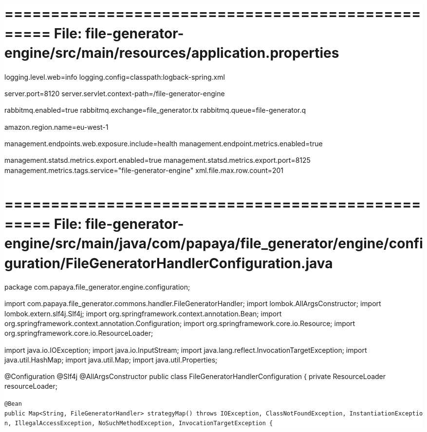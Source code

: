 
==================================================
File: file-generator-engine/src/main/resources/application.properties
==================================================
logging.level.web=info
logging.config=classpath:logback-spring.xml

server.port=8120
server.servlet.context-path=/file-generator-engine

rabbitmq.enabled=true
rabbitmq.exchange=file_generator.tx
rabbitmq.queue=file-generator.q


amazon.region.name=eu-west-1

management.endpoints.web.exposure.include=health
management.endpoint.metrics.enabled=true


management.statsd.metrics.export.enabled=true
management.statsd.metrics.export.port=8125
management.metrics.tags.service="file-generator-engine"
xml.file.max.row.count=201



==================================================
File: file-generator-engine/src/main/java/com/papaya/file_generator/engine/configuration/FileGeneratorHandlerConfiguration.java
==================================================
package com.papaya.file_generator.engine.configuration;

import com.papaya.file_generator.commons.handler.FileGeneratorHandler;
import lombok.AllArgsConstructor;
import lombok.extern.slf4j.Slf4j;
import org.springframework.context.annotation.Bean;
import org.springframework.context.annotation.Configuration;
import org.springframework.core.io.Resource;
import org.springframework.core.io.ResourceLoader;

import java.io.IOException;
import java.io.InputStream;
import java.lang.reflect.InvocationTargetException;
import java.util.HashMap;
import java.util.Map;
import java.util.Properties;

@Configuration
@Slf4j
@AllArgsConstructor
public class FileGeneratorHandlerConfiguration {
    private ResourceLoader resourceLoader;

    @Bean
    public Map<String, FileGeneratorHandler> strategyMap() throws IOException, ClassNotFoundException, InstantiationException, IllegalAccessException, NoSuchMethodException, InvocationTargetException {
